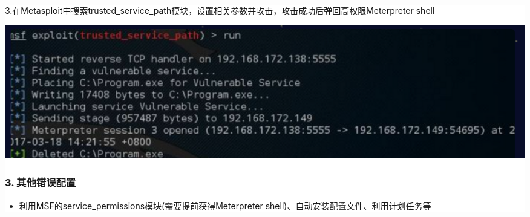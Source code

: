 3.在Metasploit中搜索trusted_service_path模块，设置相关参数并攻击，攻击成功后弹回高权限Meterpreter shell

![image-20241030165123850](./assets/image-20241030165123850.png)

### 3. 其他错误配置

- 利用MSF的service_permissions模块(需要提前获得Meterpreter shell)、自动安装配置文件、利用计划任务等